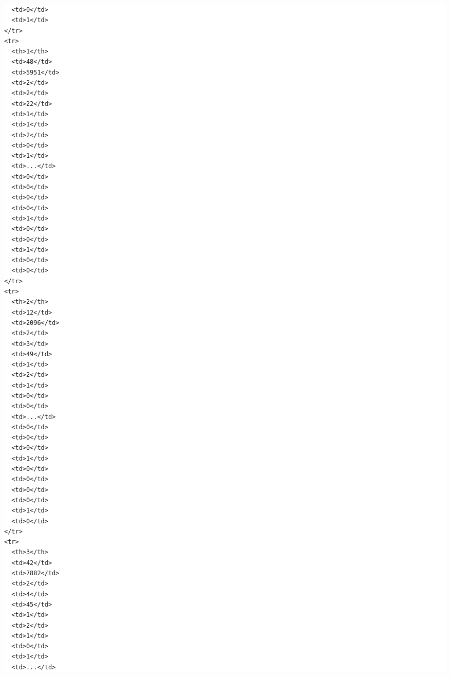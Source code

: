       <td>0</td>
      <td>1</td>
    </tr>
    <tr>
      <th>1</th>
      <td>48</td>
      <td>5951</td>
      <td>2</td>
      <td>2</td>
      <td>22</td>
      <td>1</td>
      <td>1</td>
      <td>2</td>
      <td>0</td>
      <td>1</td>
      <td>...</td>
      <td>0</td>
      <td>0</td>
      <td>0</td>
      <td>0</td>
      <td>1</td>
      <td>0</td>
      <td>0</td>
      <td>1</td>
      <td>0</td>
      <td>0</td>
    </tr>
    <tr>
      <th>2</th>
      <td>12</td>
      <td>2096</td>
      <td>2</td>
      <td>3</td>
      <td>49</td>
      <td>1</td>
      <td>2</td>
      <td>1</td>
      <td>0</td>
      <td>0</td>
      <td>...</td>
      <td>0</td>
      <td>0</td>
      <td>0</td>
      <td>1</td>
      <td>0</td>
      <td>0</td>
      <td>0</td>
      <td>0</td>
      <td>1</td>
      <td>0</td>
    </tr>
    <tr>
      <th>3</th>
      <td>42</td>
      <td>7882</td>
      <td>2</td>
      <td>4</td>
      <td>45</td>
      <td>1</td>
      <td>2</td>
      <td>1</td>
      <td>0</td>
      <td>1</td>
      <td>...</td>